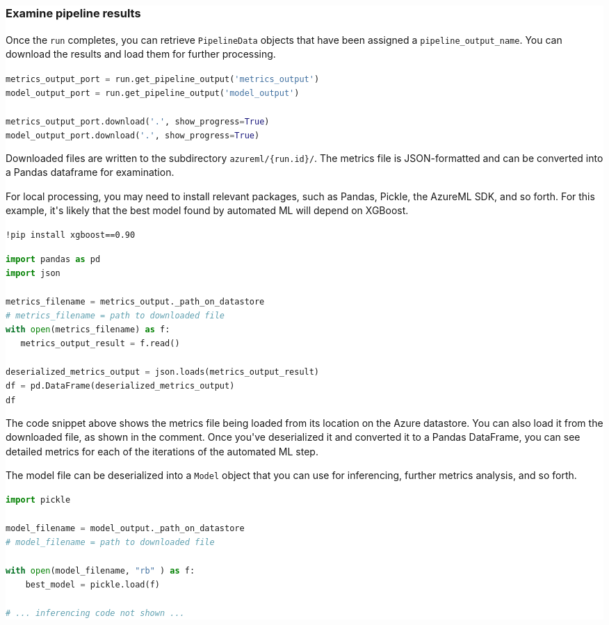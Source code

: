 ### Examine pipeline results 

Once the `run` completes, you can retrieve `PipelineData` objects that have been assigned a `pipeline_output_name`. You can download the results and load them for further processing.  

```python
metrics_output_port = run.get_pipeline_output('metrics_output')
model_output_port = run.get_pipeline_output('model_output')

metrics_output_port.download('.', show_progress=True)
model_output_port.download('.', show_progress=True)
```

Downloaded files are written to the subdirectory `azureml/{run.id}/`. The metrics file is JSON-formatted and can be converted into a Pandas dataframe for examination.

For local processing, you may need to install relevant packages, such as Pandas, Pickle, the AzureML SDK, and so forth. For this example, it's likely that the best model found by automated ML will depend on XGBoost.

```bash
!pip install xgboost==0.90
```

```python
import pandas as pd
import json

metrics_filename = metrics_output._path_on_datastore
# metrics_filename = path to downloaded file
with open(metrics_filename) as f:
   metrics_output_result = f.read()
   
deserialized_metrics_output = json.loads(metrics_output_result)
df = pd.DataFrame(deserialized_metrics_output)
df
```

The code snippet above shows the metrics file being loaded from its location on the Azure datastore. You can also load it from the downloaded file, as shown in the comment. Once you've deserialized it and converted it to a Pandas DataFrame, you can see detailed metrics for each of the iterations of the automated ML step.

The model file can be deserialized into a `Model` object that you can use for inferencing, further metrics analysis, and so forth. 

```python
import pickle

model_filename = model_output._path_on_datastore
# model_filename = path to downloaded file

with open(model_filename, "rb" ) as f:
    best_model = pickle.load(f)

# ... inferencing code not shown ...
```
